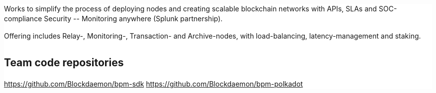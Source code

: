 Works to simplify the process of deploying nodes and creating scalable blockchain
networks with APIs, SLAs and SOC-compliance Security -- Monitoring anywhere
(Splunk partnership).

Offering includes Relay-, Monitoring-, Transaction- and Archive-nodes, with load-balancing,
latency-management and staking.

## Team code repositories

https://github.com/Blockdaemon/bpm-sdk
https://github.com/Blockdaemon/bpm-polkadot 


